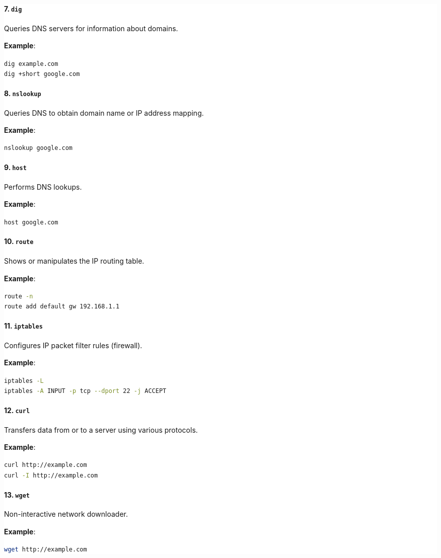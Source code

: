 #### 7. `dig`
Queries DNS servers for information about domains.

**Example**:
```sh
dig example.com
dig +short google.com
```

#### 8. `nslookup`
Queries DNS to obtain domain name or IP address mapping.

**Example**:
```sh
nslookup google.com
```

#### 9. `host`
Performs DNS lookups.

**Example**:
```sh
host google.com
```

#### 10. `route`
Shows or manipulates the IP routing table.

**Example**:
```sh
route -n
route add default gw 192.168.1.1
```

#### 11. `iptables`
Configures IP packet filter rules (firewall).

**Example**:
```sh
iptables -L
iptables -A INPUT -p tcp --dport 22 -j ACCEPT
```

#### 12. `curl`
Transfers data from or to a server using various protocols.

**Example**:
```sh
curl http://example.com
curl -I http://example.com
```

#### 13. `wget`
Non-interactive network downloader.

**Example**:
```sh
wget http://example.com
```
